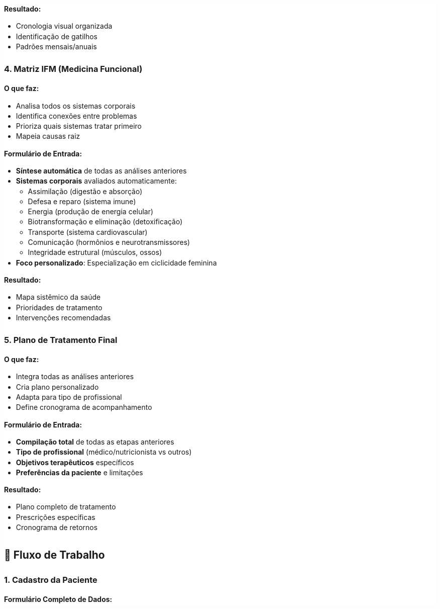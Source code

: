 **Resultado:**
- Cronologia visual organizada
- Identificação de gatilhos
- Padrões mensais/anuais

### 4. Matriz IFM (Medicina Funcional)
**O que faz:**
- Analisa todos os sistemas corporais
- Identifica conexões entre problemas
- Prioriza quais sistemas tratar primeiro
- Mapeia causas raiz

**Formulário de Entrada:**
- **Síntese automática** de todas as análises anteriores
- **Sistemas corporais** avaliados automaticamente:
  - Assimilação (digestão e absorção)
  - Defesa e reparo (sistema imune)
  - Energia (produção de energia celular)
  - Biotransformação e eliminação (detoxificação)
  - Transporte (sistema cardiovascular)
  - Comunicação (hormônios e neurotransmissores)
  - Integridade estrutural (músculos, ossos)
- **Foco personalizado**: Especialização em ciclicidade feminina

**Resultado:**
- Mapa sistêmico da saúde
- Prioridades de tratamento
- Intervenções recomendadas

### 5. Plano de Tratamento Final
**O que faz:**
- Integra todas as análises anteriores
- Cria plano personalizado
- Adapta para tipo de profissional
- Define cronograma de acompanhamento

**Formulário de Entrada:**
- **Compilação total** de todas as etapas anteriores
- **Tipo de profissional** (médico/nutricionista vs outros)
- **Objetivos terapêuticos** específicos
- **Preferências da paciente** e limitações

**Resultado:**
- Plano completo de tratamento
- Prescrições específicas
- Cronograma de retornos

## 🔄 Fluxo de Trabalho

### 1. Cadastro da Paciente
**Formulário Completo de Dados:**
